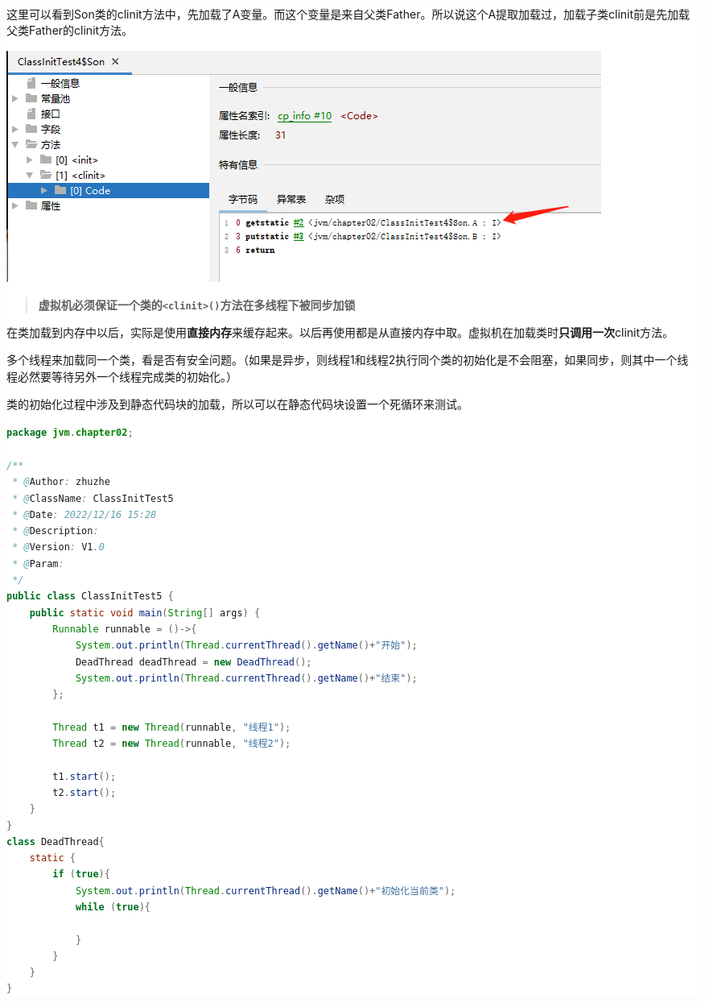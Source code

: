 这里可以看到Son类的clinit方法中，先加载了A变量。而这个变量是来自父类Father。所以说这个A提取加载过，加载子类clinit前是先加载父类Father的clinit方法。

![image-20221216151912438](JVM学习.assets/image-20221216151912438.png)





> **虚拟机必须保证一个类的`<clinit>()`方法在多线程下被同步加锁**

在类加载到内存中以后，实际是使用**直接内存**来缓存起来。以后再使用都是从直接内存中取。虚拟机在加载类时**只调用一次**clinit方法。

多个线程来加载同一个类，看是否有安全问题。（如果是异步，则线程1和线程2执行同个类的初始化是不会阻塞，如果同步，则其中一个线程必然要等待另外一个线程完成类的初始化。）

类的初始化过程中涉及到静态代码块的加载，所以可以在静态代码块设置一个死循环来测试。

```java
package jvm.chapter02;

/**
 * @Author: zhuzhe
 * @ClassName: ClassInitTest5
 * @Date: 2022/12/16 15:28
 * @Description:
 * @Version: V1.0
 * @Param:
 */
public class ClassInitTest5 {
    public static void main(String[] args) {
        Runnable runnable = ()->{
            System.out.println(Thread.currentThread().getName()+"开始");
            DeadThread deadThread = new DeadThread();
            System.out.println(Thread.currentThread().getName()+"结束");
        };

        Thread t1 = new Thread(runnable, "线程1");
        Thread t2 = new Thread(runnable, "线程2");

        t1.start();
        t2.start();
    }
}
class DeadThread{
    static {
        if (true){
            System.out.println(Thread.currentThread().getName()+"初始化当前类");
            while (true){

            }
        }
    }
}
```
